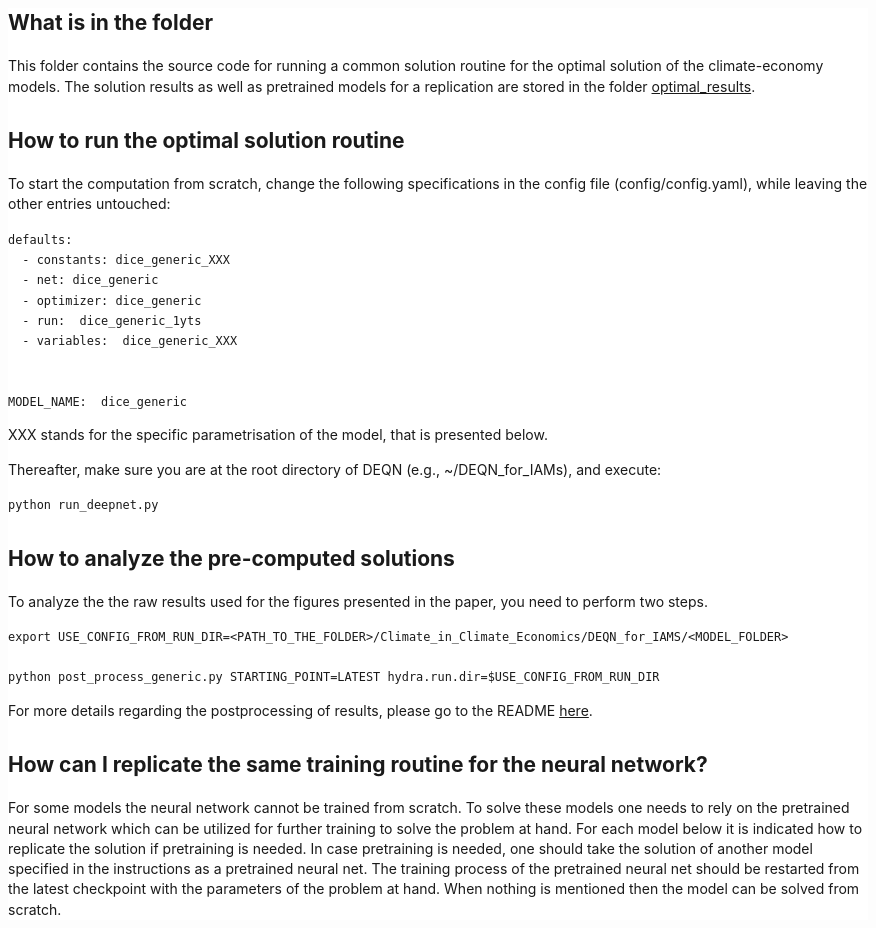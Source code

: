 ## What is in the folder

This folder contains the source code for running a common solution routine for the optimal solution of the climate-economy models. The solution results as well as pretrained models for a replication are stored in the folder [optimal_results](optimal_results).

## How to run the optimal solution routine
To start the computation from scratch, change the following specifications in the config file (config/config.yaml),
while leaving the other entries untouched:

```
defaults:
  - constants: dice_generic_XXX
  - net: dice_generic
  - optimizer: dice_generic
  - run:  dice_generic_1yts
  - variables:  dice_generic_XXX


MODEL_NAME:  dice_generic
```
XXX stands for the specific parametrisation of the model, that is presented below.

Thereafter, make sure you are at the root directory of DEQN (e.g., ~/DEQN_for_IAMs), and
execute:

```
python run_deepnet.py
```
## How to analyze the pre-computed solutions

To analyze the the raw results used for the figures presented in the paper, you need to perform two steps.

```
export USE_CONFIG_FROM_RUN_DIR=<PATH_TO_THE_FOLDER>/Climate_in_Climate_Economics/DEQN_for_IAMS/<MODEL_FOLDER>

python post_process_generic.py STARTING_POINT=LATEST hydra.run.dir=$USE_CONFIG_FROM_RUN_DIR

```

For more details regarding the postprocessing of results, please go to the README [here](../README.md).

## How can I replicate the same training routine for the neural network?

For some models the neural network cannot be trained from scratch. To solve these models one needs to rely on the pretrained neural network which can be utilized for further training to solve the problem at hand. For each model below it is indicated how to replicate the solution if pretraining is needed. In case pretraining is needed, one should take the solution of another model specified in the instructions as a pretrained neural net. The training process of the pretrained neural net should be restarted from the latest checkpoint with the parameters of the problem at hand. When nothing is mentioned then the model can be solved from scratch.
